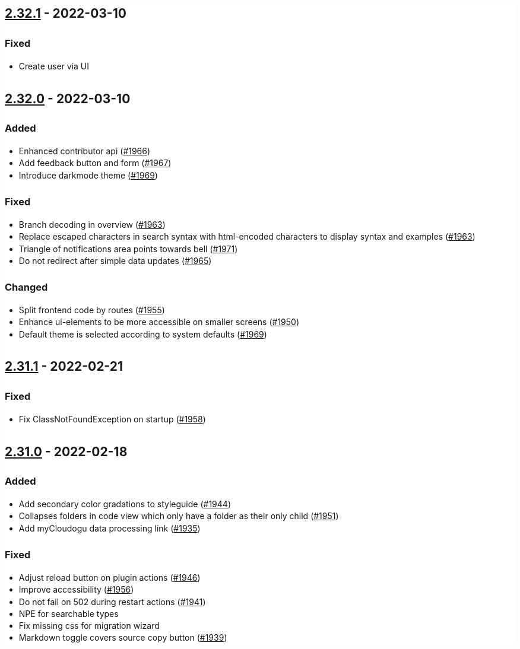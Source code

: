 ## [2.32.1] - 2022-03-10
### Fixed
- Create user via UI

## [2.32.0] - 2022-03-10
### Added
- Enhanced contributor api ([#1966](https://github.com/scm-manager/scm-manager/pull/1966))
- Add feedback button and form ([#1967](https://github.com/scm-manager/scm-manager/pull/1967))
- Introduce darkmode theme ([#1969](https://github.com/scm-manager/scm-manager/pull/1969))

### Fixed
- Branch decoding in overview ([#1963](https://github.com/scm-manager/scm-manager/pull/1963))
- Replace escaped characters in search syntax with html-encoded characters to display syntax and examples ([#1963](https://github.com/scm-manager/scm-manager/pull/1972))
- Triangle of notifications area points towards bell ([#1971](https://github.com/scm-manager/scm-manager/pull/1971))
- Do not redirect after simple data updates ([#1965](https://github.com/scm-manager/scm-manager/pull/1965))

### Changed
- Split frontend code by routes ([#1955](https://github.com/scm-manager/scm-manager/pull/1955))
- Enhance ui-elements to be more accessible on smaller screens ([#1950](https://github.com/scm-manager/scm-manager/pull/1950))
- Default theme is selected according to system defaults ([#1969](https://github.com/scm-manager/scm-manager/pull/1969))

## [2.31.1] - 2022-02-21
### Fixed
- Fix ClassNotFoundException on startup ([#1958](https://github.com/scm-manager/scm-manager/issues/1958))

## [2.31.0] - 2022-02-18
### Added
- Add secondary color gradations to styleguide ([#1944](https://github.com/scm-manager/scm-manager/pull/1944))
- Collapses folders in code view which only have a folder as their only child ([#1951](https://github.com/scm-manager/scm-manager/pull/1951))
- Add myCloudogu data processing link ([#1935](https://github.com/scm-manager/scm-manager/pull/1935))

### Fixed
- Adjust reload button on plugin actions ([#1946](https://github.com/scm-manager/scm-manager/pull/1946))
- Improve accessibility ([#1956](https://github.com/scm-manager/scm-manager/pull/1956))
- Do not fail on 502 during restart actions ([#1941](https://github.com/scm-manager/scm-manager/pull/1941))
- NPE for searchable types
- Fix missing css for migration wizard
- Markdown toggle covers source copy button ([#1939](https://github.com/scm-manager/scm-manager/pull/1939))


[2.0.0-rc1]: https://scm-manager.org/download/2.0.0-rc1
[2.0.0-rc2]: https://scm-manager.org/download/2.0.0-rc2
[2.0.0-rc3]: https://scm-manager.org/download/2.0.0-rc3
[2.0.0-rc4]: https://scm-manager.org/download/2.0.0-rc4
[2.0.0-rc5]: https://scm-manager.org/download/2.0.0-rc5
[2.0.0-rc6]: https://scm-manager.org/download/2.0.0-rc6
[2.0.0-rc7]: https://scm-manager.org/download/2.0.0-rc7
[2.0.0-rc8]: https://scm-manager.org/download/2.0.0-rc8
[2.0.0]: https://scm-manager.org/download/2.0.0
[2.1.0]: https://scm-manager.org/download/2.1.0
[2.1.1]: https://scm-manager.org/download/2.1.1
[2.2.0]: https://scm-manager.org/download/2.2.0
[2.3.0]: https://scm-manager.org/download/2.3.0
[2.3.1]: https://scm-manager.org/download/2.3.1
[2.4.0]: https://scm-manager.org/download/2.4.0
[2.4.1]: https://scm-manager.org/download/2.4.1
[2.5.0]: https://scm-manager.org/download/2.5.0
[2.6.0]: https://scm-manager.org/download/2.6.0
[2.6.1]: https://scm-manager.org/download/2.6.1
[2.6.2]: https://scm-manager.org/download/2.6.2
[2.6.3]: https://scm-manager.org/download/2.6.3
[2.7.0]: https://scm-manager.org/download/2.7.0
[2.7.1]: https://scm-manager.org/download/2.7.1
[2.8.0]: https://scm-manager.org/download/2.8.0
[2.9.0]: https://scm-manager.org/download/2.9.0
[2.9.1]: https://scm-manager.org/download/2.9.1
[2.10.0]: https://scm-manager.org/download/2.10.0
[2.10.1]: https://scm-manager.org/download/2.10.1
[2.11.0]: https://scm-manager.org/download/2.11.0
[2.11.1]: https://scm-manager.org/download/2.11.1
[2.12.0]: https://scm-manager.org/download/2.12.0
[2.13.0]: https://scm-manager.org/download/2.13.0
[2.14.0]: https://scm-manager.org/download/2.14.0
[2.14.1]: https://scm-manager.org/download/2.14.1
[2.15.0]: https://scm-manager.org/download/2.15.0
[2.15.1]: https://scm-manager.org/download/2.15.1
[2.16.0]: https://scm-manager.org/download/2.16.0
[2.17.0]: https://scm-manager.org/download/2.17.0
[2.17.1]: https://scm-manager.org/download/2.17.1
[2.18.0]: https://scm-manager.org/download/2.18.0
[2.19.0]: https://scm-manager.org/download/2.19.0
[2.19.1]: https://scm-manager.org/download/2.19.1
[2.20.0]: https://scm-manager.org/download/2.20.0
[2.21.0]: https://scm-manager.org/download/2.21.0
[2.22.0]: https://scm-manager.org/download/2.22.0
[2.23.0]: https://scm-manager.org/download/2.23.0
[2.24.0]: https://scm-manager.org/download/2.24.0
[2.25.0]: https://scm-manager.org/download/2.25.0
[2.26.0]: https://scm-manager.org/download/2.26.0
[2.26.1]: https://scm-manager.org/download/2.26.1
[2.27.0]: https://scm-manager.org/download/2.27.0
[2.27.1]: https://scm-manager.org/download/2.27.1
[2.27.2]: https://scm-manager.org/download/2.27.2
[2.27.3]: https://scm-manager.org/download/2.27.3
[2.27.4]: https://scm-manager.org/download/2.27.4
[2.28.0]: https://scm-manager.org/download/2.28.0
[2.29.0]: https://scm-manager.org/download/2.29.0
[2.29.1]: https://scm-manager.org/download/2.29.1
[2.30.0]: https://scm-manager.org/download/2.30.0
[2.30.1]: https://scm-manager.org/download/2.30.1
[2.31.0]: https://scm-manager.org/download/2.31.0
[2.31.1]: https://scm-manager.org/download/2.31.1
[2.32.0]: https://scm-manager.org/download/2.32.0
[2.32.1]: https://scm-manager.org/download/2.32.1
[2.32.2]: https://scm-manager.org/download/2.32.2
[2.33.0]: https://scm-manager.org/download/2.33.0
[2.34.0]: https://scm-manager.org/download/2.34.0
[2.35.0]: https://scm-manager.org/download/2.35.0
[2.36.0]: https://scm-manager.org/download/2.36.0
[2.36.1]: https://scm-manager.org/download/2.36.1
[2.37.0]: https://scm-manager.org/download/2.37.0
[2.37.1]: https://scm-manager.org/download/2.37.1
[2.37.2]: https://scm-manager.org/download/2.37.2
[2.38.0]: https://scm-manager.org/download/2.38.0
[2.38.1]: https://scm-manager.org/download/2.38.1
[2.39.0]: https://scm-manager.org/download/2.39.0
[2.39.1]: https://scm-manager.org/download/2.39.1
[2.40.0]: https://scm-manager.org/download/2.40.0
[2.40.1]: https://scm-manager.org/download/2.40.1
[2.41.0]: https://scm-manager.org/download/2.41.0
[2.41.1]: https://scm-manager.org/download/2.41.1
[2.42.0]: https://scm-manager.org/download/2.42.0
[2.42.1]: https://scm-manager.org/download/2.42.1
[2.42.2]: https://scm-manager.org/download/2.42.2
[2.42.3]: https://scm-manager.org/download/2.42.3
[2.43.0]: https://scm-manager.org/download/2.43.0
[2.43.1]: https://scm-manager.org/download/2.43.1
[2.44.0]: https://scm-manager.org/download/2.44.0
[2.44.1]: https://scm-manager.org/download/2.44.1
[2.44.2]: https://scm-manager.org/download/2.44.2
[2.45.0]: https://scm-manager.org/download/2.45.0
[2.45.1]: https://scm-manager.org/download/2.45.1
[2.46.0]: https://scm-manager.org/download/2.46.0